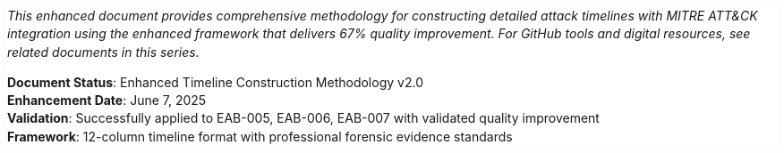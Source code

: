 
*This enhanced document provides comprehensive methodology for constructing detailed attack timelines with MITRE ATT&CK integration using the enhanced framework that delivers 67% quality improvement. For GitHub tools and digital resources, see related documents in this series.*

**Document Status**: Enhanced Timeline Construction Methodology v2.0  
**Enhancement Date**: June 7, 2025  
**Validation**: Successfully applied to EAB-005, EAB-006, EAB-007 with validated quality improvement  
**Framework**: 12-column timeline format with professional forensic evidence standards